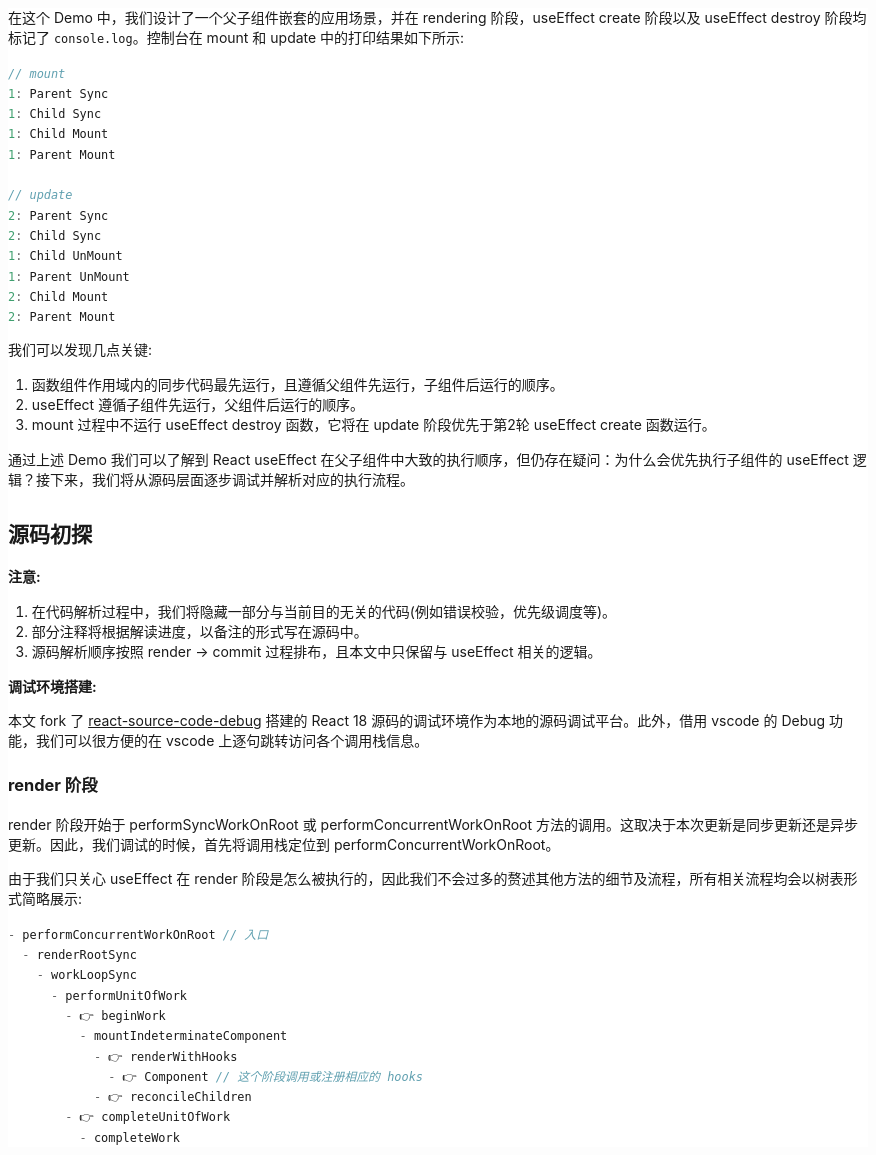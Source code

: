 在这个 Demo 中，我们设计了一个父子组件嵌套的应用场景，并在 rendering 阶段，useEffect create 阶段以及 useEffect destroy 阶段均标记了 `console.log`。控制台在 mount 和 update 中的打印结果如下所示:

```js
// mount
1: Parent Sync 
1: Child Sync 
1: Child Mount 
1: Parent Mount 

// update
2: Parent Sync 
2: Child Sync 
1: Child UnMount 
1: Parent UnMount 
2: Child Mount 
2: Parent Mount 
```

我们可以发现几点关键:

1. 函数组件作用域内的同步代码最先运行，且遵循父组件先运行，子组件后运行的顺序。
2. useEffect 遵循子组件先运行，父组件后运行的顺序。
3. mount 过程中不运行 useEffect destroy 函数，它将在 update 阶段优先于第2轮 useEffect create 函数运行。

通过上述 Demo 我们可以了解到 React useEffect 在父子组件中大致的执行顺序，但仍存在疑问：为什么会优先执行子组件的 useEffect 逻辑？接下来，我们将从源码层面逐步调试并解析对应的执行流程。

## 源码初探

**注意:**

1. 在代码解析过程中，我们将隐藏一部分与当前目的无关的代码(例如错误校验，优先级调度等)。
2. 部分注释将根据解读进度，以备注的形式写在源码中。
3. 源码解析顺序按照 render -> commit 过程排布，且本文中只保留与 useEffect 相关的逻辑。

**调试环境搭建:**

本文 fork 了 [react-source-code-debug](https://github.com/neroneroffy/react-source-code-debug) 搭建的 React 18 源码的调试环境作为本地的源码调试平台。此外，借用 vscode 的 Debug 功能，我们可以很方便的在 vscode 上逐句跳转访问各个调用栈信息。

### render 阶段

render 阶段开始于 performSyncWorkOnRoot 或 performConcurrentWorkOnRoot 方法的调用。这取决于本次更新是同步更新还是异步更新。因此，我们调试的时候，首先将调用栈定位到 performConcurrentWorkOnRoot。

由于我们只关心 useEffect 在 render 阶段是怎么被执行的，因此我们不会过多的赘述其他方法的细节及流程，所有相关流程均会以树表形式简略展示:

```js
- performConcurrentWorkOnRoot // 入口
  - renderRootSync
    - workLoopSync
      - performUnitOfWork
        - 👉 beginWork
          - mountIndeterminateComponent
            - 👉 renderWithHooks
              - 👉 Component // 这个阶段调用或注册相应的 hooks
            - 👉 reconcileChildren
        - 👉 completeUnitOfWork
          - completeWork
```
